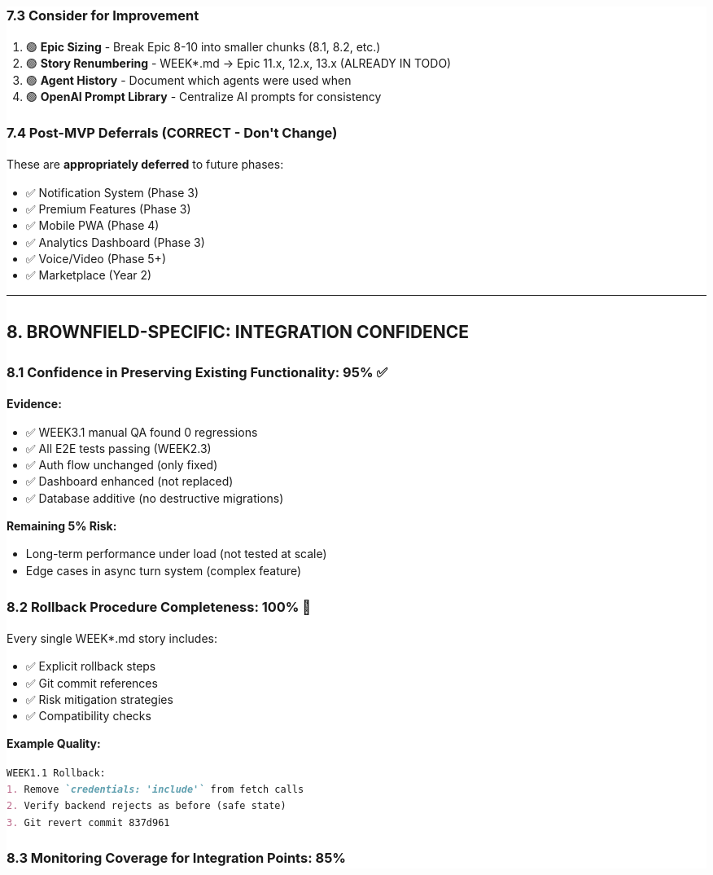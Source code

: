 ### 7.3 Consider for Improvement

1. 🟢 **Epic Sizing** - Break Epic 8-10 into smaller chunks (8.1, 8.2, etc.)
2. 🟢 **Story Renumbering** - WEEK*.md → Epic 11.x, 12.x, 13.x (ALREADY IN TODO)
3. 🟢 **Agent History** - Document which agents were used when
4. 🟢 **OpenAI Prompt Library** - Centralize AI prompts for consistency

### 7.4 Post-MVP Deferrals (CORRECT - Don't Change)

These are **appropriately deferred** to future phases:
- ✅ Notification System (Phase 3)
- ✅ Premium Features (Phase 3)
- ✅ Mobile PWA (Phase 4)
- ✅ Analytics Dashboard (Phase 3)
- ✅ Voice/Video (Phase 5+)
- ✅ Marketplace (Year 2)

---

## 8. BROWNFIELD-SPECIFIC: INTEGRATION CONFIDENCE

### 8.1 Confidence in Preserving Existing Functionality: **95%** ✅

**Evidence:**
- ✅ WEEK3.1 manual QA found 0 regressions
- ✅ All E2E tests passing (WEEK2.3)
- ✅ Auth flow unchanged (only fixed)
- ✅ Dashboard enhanced (not replaced)
- ✅ Database additive (no destructive migrations)

**Remaining 5% Risk:**
- Long-term performance under load (not tested at scale)
- Edge cases in async turn system (complex feature)

### 8.2 Rollback Procedure Completeness: **100%** 🎉

Every single WEEK*.md story includes:
- ✅ Explicit rollback steps
- ✅ Git commit references
- ✅ Risk mitigation strategies
- ✅ Compatibility checks

**Example Quality:**
```markdown
WEEK1.1 Rollback:
1. Remove `credentials: 'include'` from fetch calls
2. Verify backend rejects as before (safe state)
3. Git revert commit 837d961
```

### 8.3 Monitoring Coverage for Integration Points: **85%**
